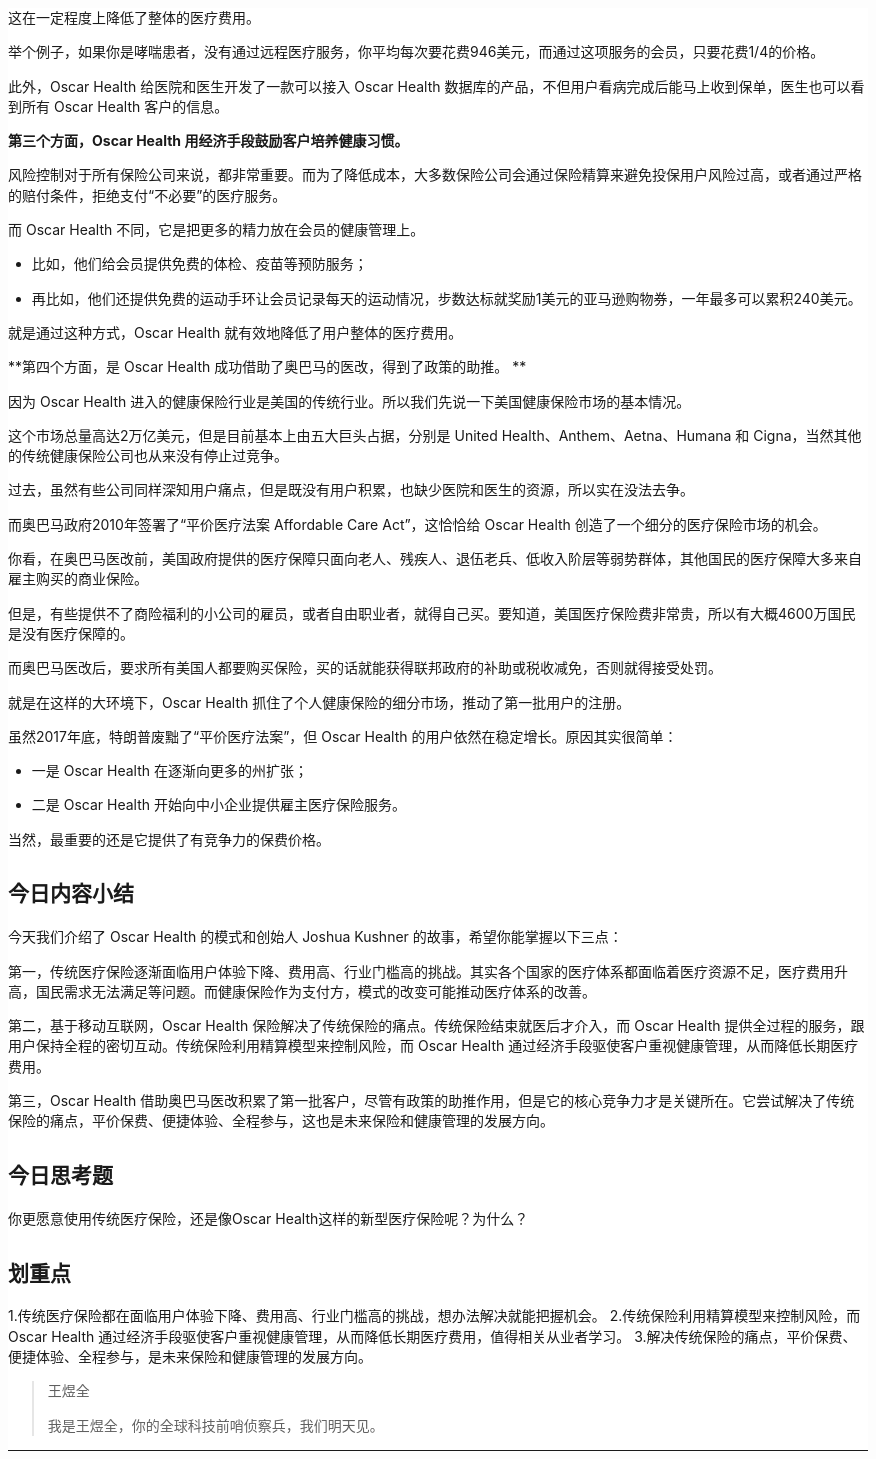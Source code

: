这在一定程度上降低了整体的医疗费用。

举个例子，如果你是哮喘患者，没有通过远程医疗服务，你平均每次要花费946美元，而通过这项服务的会员，只要花费1/4的价格。

此外，Oscar Health 给医院和医生开发了一款可以接入 Oscar Health 数据库的产品，不但用户看病完成后能马上收到保单，医生也可以看到所有 Oscar Health 客户的信息。

 **第三个方面，Oscar Health 用经济手段鼓励客户培养健康习惯。**

风险控制对于所有保险公司来说，都非常重要。而为了降低成本，大多数保险公司会通过保险精算来避免投保用户风险过高，或者通过严格的赔付条件，拒绝支付“不必要”的医疗服务。

而 Oscar Health 不同，它是把更多的精力放在会员的健康管理上。

* 比如，他们给会员提供免费的体检、疫苗等预防服务；

* 再比如，他们还提供免费的运动手环让会员记录每天的运动情况，步数达标就奖励1美元的亚马逊购物券，一年最多可以累积240美元。

就是通过这种方式，Oscar Health 就有效地降低了用户整体的医疗费用。

 **第四个方面，是 Oscar Health 成功借助了奥巴马的医改，得到了政策的助推。 **

因为 Oscar Health 进入的健康保险行业是美国的传统行业。所以我们先说一下美国健康保险市场的基本情况。

这个市场总量高达2万亿美元，但是目前基本上由五大巨头占据，分别是 United Health、Anthem、Aetna、Humana 和 Cigna，当然其他的传统健康保险公司也从来没有停止过竞争。

过去，虽然有些公司同样深知用户痛点，但是既没有用户积累，也缺少医院和医生的资源，所以实在没法去争。

而奥巴马政府2010年签署了“平价医疗法案 Affordable Care Act”，这恰恰给 Oscar Health 创造了一个细分的医疗保险市场的机会。

你看，在奥巴马医改前，美国政府提供的医疗保障只面向老人、残疾人、退伍老兵、低收入阶层等弱势群体，其他国民的医疗保障大多来自雇主购买的商业保险。

但是，有些提供不了商险福利的小公司的雇员，或者自由职业者，就得自己买。要知道，美国医疗保险费非常贵，所以有大概4600万国民是没有医疗保障的。

而奥巴马医改后，要求所有美国人都要购买保险，买的话就能获得联邦政府的补助或税收减免，否则就得接受处罚。

就是在这样的大环境下，Oscar Health 抓住了个人健康保险的细分市场，推动了第一批用户的注册。

虽然2017年底，特朗普废黜了“平价医疗法案”，但 Oscar Health 的用户依然在稳定增长。原因其实很简单：

* 一是 Oscar Health 在逐渐向更多的州扩张；

* 二是 Oscar Health 开始向中小企业提供雇主医疗保险服务。

当然，最重要的还是它提供了有竞争力的保费价格。

## 今日内容小结

今天我们介绍了 Oscar Health 的模式和创始人 Joshua Kushner 的故事，希望你能掌握以下三点：

第一，传统医疗保险逐渐面临用户体验下降、费用高、行业门槛高的挑战。其实各个国家的医疗体系都面临着医疗资源不足，医疗费用升高，国民需求无法满足等问题。而健康保险作为支付方，模式的改变可能推动医疗体系的改善。

第二，基于移动互联网，Oscar Health 保险解决了传统保险的痛点。传统保险结束就医后才介入，而 Oscar Health 提供全过程的服务，跟用户保持全程的密切互动。传统保险利用精算模型来控制风险，而 Oscar Health 通过经济手段驱使客户重视健康管理，从而降低长期医疗费用。

第三，Oscar Health 借助奥巴马医改积累了第一批客户，尽管有政策的助推作用，但是它的核心竞争力才是关键所在。它尝试解决了传统保险的痛点，平价保费、便捷体验、全程参与，这也是未来保险和健康管理的发展方向。

## 今日思考题

你更愿意使用传统医疗保险，还是像Oscar Health这样的新型医疗保险呢？为什么？

## 划重点

1.传统医疗保险都在面临用户体验下降、费用高、行业门槛高的挑战，想办法解决就能把握机会。
2.传统保险利用精算模型来控制风险，而 Oscar Health 通过经济手段驱使客户重视健康管理，从而降低长期医疗费用，值得相关从业者学习。
3.解决传统保险的痛点，平价保费、便捷体验、全程参与，是未来保险和健康管理的发展方向。

> 王煜全
> 
> 我是王煜全，你的全球科技前哨侦察兵，我们明天见。 

---

